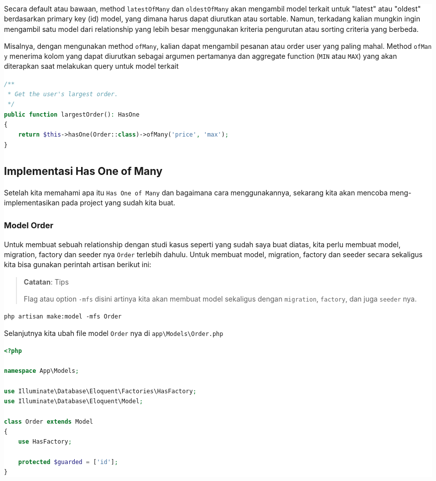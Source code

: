 Secara default atau bawaan, method `latestOfMany` dan `oldestOfMany` akan mengambil model terkait untuk "latest" atau "oldest" berdasarkan primary key (id) model, yang dimana harus dapat diurutkan atau sortable. Namun, terkadang kalian mungkin ingin mengambil satu model dari relationship yang lebih besar menggunakan kriteria pengurutan atau sorting criteria yang berbeda.

Misalnya, dengan mengunakan method `ofMany`, kalian dapat mengambil pesanan atau order user yang paling mahal. Method `ofMany` menerima kolom yang dapat diurutkan sebagai argumen pertamanya dan aggregate function (`MIN` atau `MAX`) yang akan diterapkan saat melakukan query untuk model terkait

```php
/**
 * Get the user's largest order.
 */
public function largestOrder(): HasOne
{
    return $this->hasOne(Order::class)->ofMany('price', 'max');
}
```

## Implementasi Has One of Many

Setelah kita memahami apa itu `Has One of Many` dan bagaimana cara menggunakannya, sekarang kita akan mencoba meng-implementasikan pada project yang sudah kita buat.

### Model Order

Untuk membuat sebuah relationship dengan studi kasus seperti yang sudah saya buat diatas, kita perlu membuat model, migration, factory dan seeder nya `Order` terlebih dahulu. Untuk membuat model, migration, factory dan seeder secara sekaligus kita bisa gunakan perintah artisan berikut ini:

> **Catatan**: Tips
>
> Flag atau option `-mfs` disini artinya kita akan membuat model sekaligus dengan `migration`, `factory`, dan juga `seeder` nya.

```shell
php artisan make:model -mfs Order
```

Selanjutnya kita ubah file model `Order` nya di `app\Models\Order.php`

```php
<?php

namespace App\Models;

use Illuminate\Database\Eloquent\Factories\HasFactory;
use Illuminate\Database\Eloquent\Model;

class Order extends Model
{
    use HasFactory;

    protected $guarded = ['id'];
}
```
